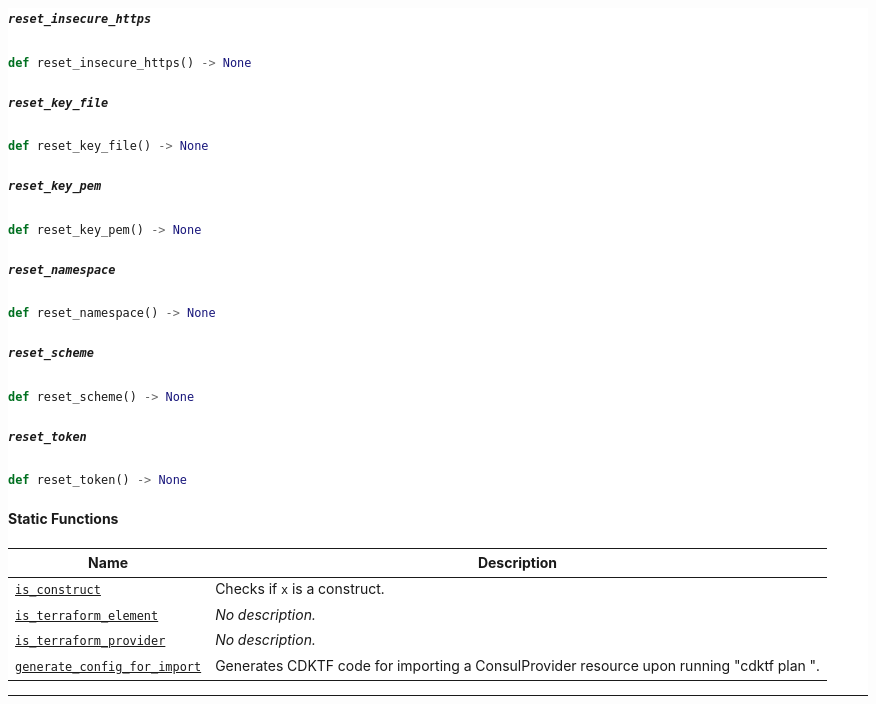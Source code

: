 ##### `reset_insecure_https` <a name="reset_insecure_https" id="@cdktf/provider-consul.provider.ConsulProvider.resetInsecureHttps"></a>

```python
def reset_insecure_https() -> None
```

##### `reset_key_file` <a name="reset_key_file" id="@cdktf/provider-consul.provider.ConsulProvider.resetKeyFile"></a>

```python
def reset_key_file() -> None
```

##### `reset_key_pem` <a name="reset_key_pem" id="@cdktf/provider-consul.provider.ConsulProvider.resetKeyPem"></a>

```python
def reset_key_pem() -> None
```

##### `reset_namespace` <a name="reset_namespace" id="@cdktf/provider-consul.provider.ConsulProvider.resetNamespace"></a>

```python
def reset_namespace() -> None
```

##### `reset_scheme` <a name="reset_scheme" id="@cdktf/provider-consul.provider.ConsulProvider.resetScheme"></a>

```python
def reset_scheme() -> None
```

##### `reset_token` <a name="reset_token" id="@cdktf/provider-consul.provider.ConsulProvider.resetToken"></a>

```python
def reset_token() -> None
```

#### Static Functions <a name="Static Functions" id="Static Functions"></a>

| **Name** | **Description** |
| --- | --- |
| <code><a href="#@cdktf/provider-consul.provider.ConsulProvider.isConstruct">is_construct</a></code> | Checks if `x` is a construct. |
| <code><a href="#@cdktf/provider-consul.provider.ConsulProvider.isTerraformElement">is_terraform_element</a></code> | *No description.* |
| <code><a href="#@cdktf/provider-consul.provider.ConsulProvider.isTerraformProvider">is_terraform_provider</a></code> | *No description.* |
| <code><a href="#@cdktf/provider-consul.provider.ConsulProvider.generateConfigForImport">generate_config_for_import</a></code> | Generates CDKTF code for importing a ConsulProvider resource upon running "cdktf plan <stack-name>". |

---
